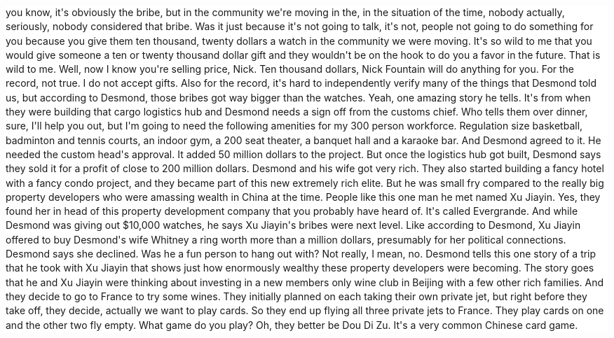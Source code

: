 you know, it's obviously the bribe, but in the community we're
moving in the, in the situation of the time, nobody actually,
seriously, nobody considered that bribe.
Was it just because it's not going to talk, it's not, people not
going to do something for you because you give them ten thousand,
twenty dollars a watch in the community we were moving.
It's so wild to me that you would give someone a ten or
twenty thousand dollar gift and they wouldn't be on the hook
to do you a favor in the future.
That is wild to me.
Well, now I know you're selling price, Nick.
Ten thousand dollars, Nick Fountain will do anything for you.
For the record, not true.
I do not accept gifts.
Also for the record, it's hard to independently verify many of
the things that Desmond told us, but according to Desmond,
those bribes got way bigger than the watches.
Yeah, one amazing story he tells.
It's from when they were building that cargo logistics hub
and Desmond needs a sign off from the customs chief.
Who tells them over dinner, sure, I'll help you out,
but I'm going to need the following amenities for my
300 person workforce.
Regulation size basketball, badminton and tennis courts,
an indoor gym, a 200 seat theater, a banquet hall
and a karaoke bar.
And Desmond agreed to it.
He needed the custom head's approval.
It added 50 million dollars to the project.
But once the logistics hub got built, Desmond says they sold
it for a profit of close to 200 million dollars.
Desmond and his wife got very rich.
They also started building a fancy hotel with a fancy condo
project, and they became part of this new extremely rich elite.
But he was small fry compared to the really big
property developers who were amassing wealth in China
at the time.
People like this one man he met named Xu Jiayin.
Yes, they found her in head of this property development
company that you probably have heard of.
It's called Evergrande.
And while Desmond was giving out $10,000 watches,
he says Xu Jiayin's bribes were next level.
Like according to Desmond, Xu Jiayin offered to buy
Desmond's wife Whitney a ring worth more than
a million dollars, presumably for her political connections.
Desmond says she declined.
Was he a fun person to hang out with?
Not really, I mean, no.
Desmond tells this one story of a trip
that he took with Xu Jiayin that shows just how enormously
wealthy these property developers were becoming.
The story goes that he and Xu Jiayin
were thinking about investing in a new members
only wine club in Beijing with a few other rich families.
And they decide to go to France to try some wines.
They initially planned on each taking their own private jet,
but right before they take off, they decide,
actually we want to play cards.
So they end up flying all three private jets to France.
They play cards on one and the other two fly empty.
What game do you play?
Oh, they better be Dou Di Zu.
It's a very common Chinese card game.